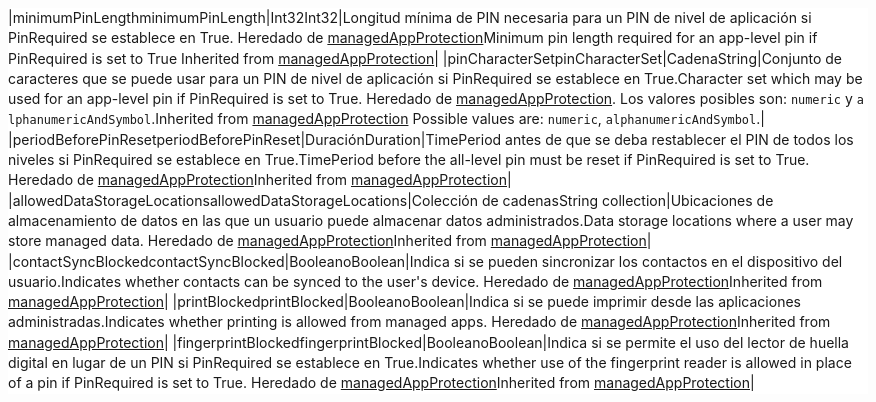 |<span data-ttu-id="fbba0-208">minimumPinLength</span><span class="sxs-lookup"><span data-stu-id="fbba0-208">minimumPinLength</span></span>|<span data-ttu-id="fbba0-209">Int32</span><span class="sxs-lookup"><span data-stu-id="fbba0-209">Int32</span></span>|<span data-ttu-id="fbba0-210">Longitud mínima de PIN necesaria para un PIN de nivel de aplicación si PinRequired se establece en True. Heredado de [managedAppProtection](../resources/intune_mam_managedappprotection.md)</span><span class="sxs-lookup"><span data-stu-id="fbba0-210">Minimum pin length required for an app-level pin if PinRequired is set to True Inherited from [managedAppProtection](../resources/intune_mam_managedappprotection.md)</span></span>|
|<span data-ttu-id="fbba0-211">pinCharacterSet</span><span class="sxs-lookup"><span data-stu-id="fbba0-211">pinCharacterSet</span></span>|<span data-ttu-id="fbba0-212">Cadena</span><span class="sxs-lookup"><span data-stu-id="fbba0-212">String</span></span>|<span data-ttu-id="fbba0-213">Conjunto de caracteres que se puede usar para un PIN de nivel de aplicación si PinRequired se establece en True.</span><span class="sxs-lookup"><span data-stu-id="fbba0-213">Character set which may be used for an app-level pin if PinRequired is set to True.</span></span> <span data-ttu-id="fbba0-214">Heredado de [managedAppProtection](../resources/intune_mam_managedappprotection.md). Los valores posibles son: `numeric` y `alphanumericAndSymbol`.</span><span class="sxs-lookup"><span data-stu-id="fbba0-214">Inherited from [managedAppProtection](../resources/intune_mam_managedappprotection.md) Possible values are: `numeric`, `alphanumericAndSymbol`.</span></span>|
|<span data-ttu-id="fbba0-215">periodBeforePinReset</span><span class="sxs-lookup"><span data-stu-id="fbba0-215">periodBeforePinReset</span></span>|<span data-ttu-id="fbba0-216">Duración</span><span class="sxs-lookup"><span data-stu-id="fbba0-216">Duration</span></span>|<span data-ttu-id="fbba0-217">TimePeriod antes de que se deba restablecer el PIN de todos los niveles si PinRequired se establece en True.</span><span class="sxs-lookup"><span data-stu-id="fbba0-217">TimePeriod before the all-level pin must be reset if PinRequired is set to True.</span></span> <span data-ttu-id="fbba0-218">Heredado de [managedAppProtection](../resources/intune_mam_managedappprotection.md)</span><span class="sxs-lookup"><span data-stu-id="fbba0-218">Inherited from [managedAppProtection](../resources/intune_mam_managedappprotection.md)</span></span>|
|<span data-ttu-id="fbba0-219">allowedDataStorageLocations</span><span class="sxs-lookup"><span data-stu-id="fbba0-219">allowedDataStorageLocations</span></span>|<span data-ttu-id="fbba0-220">Colección de cadenas</span><span class="sxs-lookup"><span data-stu-id="fbba0-220">String collection</span></span>|<span data-ttu-id="fbba0-221">Ubicaciones de almacenamiento de datos en las que un usuario puede almacenar datos administrados.</span><span class="sxs-lookup"><span data-stu-id="fbba0-221">Data storage locations where a user may store managed data.</span></span> <span data-ttu-id="fbba0-222">Heredado de [managedAppProtection](../resources/intune_mam_managedappprotection.md)</span><span class="sxs-lookup"><span data-stu-id="fbba0-222">Inherited from [managedAppProtection](../resources/intune_mam_managedappprotection.md)</span></span>|
|<span data-ttu-id="fbba0-223">contactSyncBlocked</span><span class="sxs-lookup"><span data-stu-id="fbba0-223">contactSyncBlocked</span></span>|<span data-ttu-id="fbba0-224">Booleano</span><span class="sxs-lookup"><span data-stu-id="fbba0-224">Boolean</span></span>|<span data-ttu-id="fbba0-225">Indica si se pueden sincronizar los contactos en el dispositivo del usuario.</span><span class="sxs-lookup"><span data-stu-id="fbba0-225">Indicates whether contacts can be synced to the user's device.</span></span> <span data-ttu-id="fbba0-226">Heredado de [managedAppProtection](../resources/intune_mam_managedappprotection.md)</span><span class="sxs-lookup"><span data-stu-id="fbba0-226">Inherited from [managedAppProtection](../resources/intune_mam_managedappprotection.md)</span></span>|
|<span data-ttu-id="fbba0-227">printBlocked</span><span class="sxs-lookup"><span data-stu-id="fbba0-227">printBlocked</span></span>|<span data-ttu-id="fbba0-228">Booleano</span><span class="sxs-lookup"><span data-stu-id="fbba0-228">Boolean</span></span>|<span data-ttu-id="fbba0-229">Indica si se puede imprimir desde las aplicaciones administradas.</span><span class="sxs-lookup"><span data-stu-id="fbba0-229">Indicates whether printing is allowed from managed apps.</span></span> <span data-ttu-id="fbba0-230">Heredado de [managedAppProtection](../resources/intune_mam_managedappprotection.md)</span><span class="sxs-lookup"><span data-stu-id="fbba0-230">Inherited from [managedAppProtection](../resources/intune_mam_managedappprotection.md)</span></span>|
|<span data-ttu-id="fbba0-231">fingerprintBlocked</span><span class="sxs-lookup"><span data-stu-id="fbba0-231">fingerprintBlocked</span></span>|<span data-ttu-id="fbba0-232">Booleano</span><span class="sxs-lookup"><span data-stu-id="fbba0-232">Boolean</span></span>|<span data-ttu-id="fbba0-233">Indica si se permite el uso del lector de huella digital en lugar de un PIN si PinRequired se establece en True.</span><span class="sxs-lookup"><span data-stu-id="fbba0-233">Indicates whether use of the fingerprint reader is allowed in place of a pin if PinRequired is set to True.</span></span> <span data-ttu-id="fbba0-234">Heredado de [managedAppProtection](../resources/intune_mam_managedappprotection.md)</span><span class="sxs-lookup"><span data-stu-id="fbba0-234">Inherited from [managedAppProtection](../resources/intune_mam_managedappprotection.md)</span></span>|